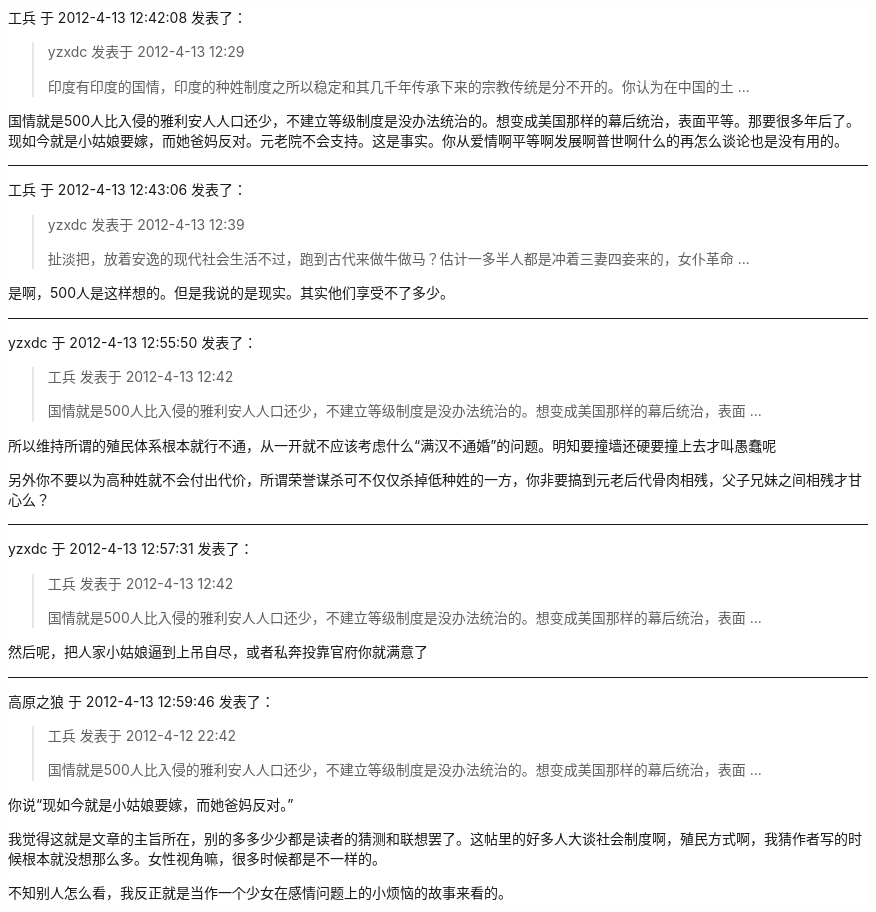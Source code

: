 工兵 于 2012-4-13 12:42:08 发表了：

> yzxdc 发表于 2012-4-13 12:29
> 
> 印度有印度的国情，印度的种姓制度之所以稳定和其几千年传承下来的宗教传统是分不开的。你认为在中国的土 ...



国情就是500人比入侵的雅利安人人口还少，不建立等级制度是没办法统治的。想变成美国那样的幕后统治，表面平等。那要很多年后了。现如今就是小姑娘要嫁，而她爸妈反对。元老院不会支持。这是事实。你从爱情啊平等啊发展啊普世啊什么的再怎么谈论也是没有用的。

---------

工兵 于 2012-4-13 12:43:06 发表了：

> yzxdc 发表于 2012-4-13 12:39
> 
> 扯淡把，放着安逸的现代社会生活不过，跑到古代来做牛做马？估计一多半人都是冲着三妻四妾来的，女仆革命 ...



是啊，500人是这样想的。但是我说的是现实。其实他们享受不了多少。

---------

yzxdc 于 2012-4-13 12:55:50 发表了：

> 工兵 发表于 2012-4-13 12:42
> 
> 国情就是500人比入侵的雅利安人人口还少，不建立等级制度是没办法统治的。想变成美国那样的幕后统治，表面 ...



所以维持所谓的殖民体系根本就行不通，从一开就不应该考虑什么“满汉不通婚”的问题。明知要撞墙还硬要撞上去才叫愚蠢呢

另外你不要以为高种姓就不会付出代价，所谓荣誉谋杀可不仅仅杀掉低种姓的一方，你非要搞到元老后代骨肉相残，父子兄妹之间相残才甘心么？

---------

yzxdc 于 2012-4-13 12:57:31 发表了：

> 工兵 发表于 2012-4-13 12:42
> 
> 国情就是500人比入侵的雅利安人人口还少，不建立等级制度是没办法统治的。想变成美国那样的幕后统治，表面 ...



然后呢，把人家小姑娘逼到上吊自尽，或者私奔投靠官府你就满意了

---------

高原之狼 于 2012-4-13 12:59:46 发表了：

> 工兵 发表于 2012-4-12 22:42
> 
> 国情就是500人比入侵的雅利安人人口还少，不建立等级制度是没办法统治的。想变成美国那样的幕后统治，表面 ...



你说“现如今就是小姑娘要嫁，而她爸妈反对。”

我觉得这就是文章的主旨所在，别的多多少少都是读者的猜测和联想罢了。这帖里的好多人大谈社会制度啊，殖民方式啊，我猜作者写的时候根本就没想那么多。女性视角嘛，很多时候都是不一样的。

不知别人怎么看，我反正就是当作一个少女在感情问题上的小烦恼的故事来看的。
